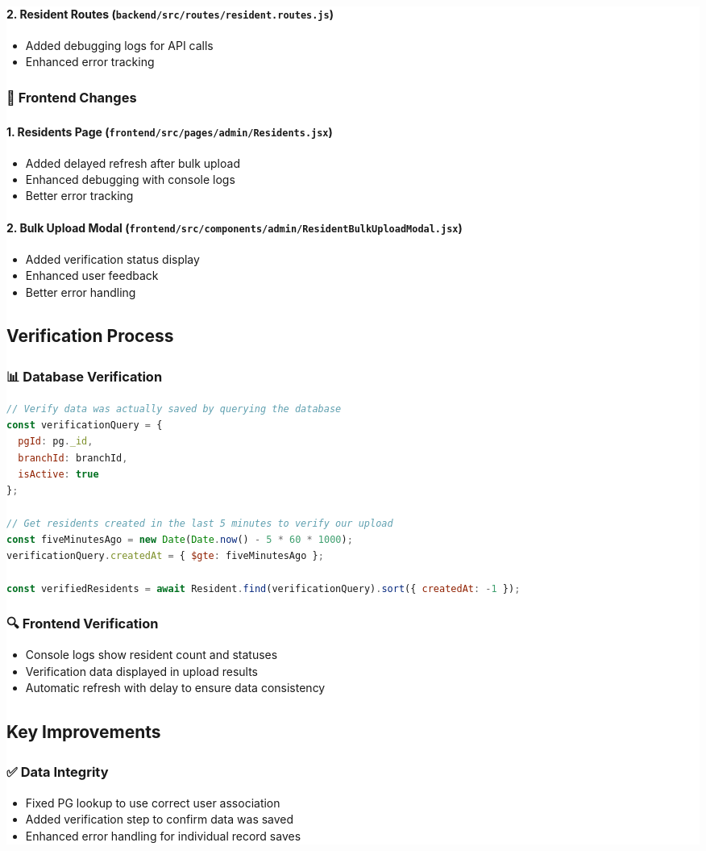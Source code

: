#### 2. **Resident Routes** (`backend/src/routes/resident.routes.js`)
- Added debugging logs for API calls
- Enhanced error tracking

### 🎨 **Frontend Changes**

#### 1. **Residents Page** (`frontend/src/pages/admin/Residents.jsx`)
- Added delayed refresh after bulk upload
- Enhanced debugging with console logs
- Better error tracking

#### 2. **Bulk Upload Modal** (`frontend/src/components/admin/ResidentBulkUploadModal.jsx`)
- Added verification status display
- Enhanced user feedback
- Better error handling

## Verification Process

### 📊 **Database Verification**
```javascript
// Verify data was actually saved by querying the database
const verificationQuery = {
  pgId: pg._id,
  branchId: branchId,
  isActive: true
};

// Get residents created in the last 5 minutes to verify our upload
const fiveMinutesAgo = new Date(Date.now() - 5 * 60 * 1000);
verificationQuery.createdAt = { $gte: fiveMinutesAgo };

const verifiedResidents = await Resident.find(verificationQuery).sort({ createdAt: -1 });
```

### 🔍 **Frontend Verification**
- Console logs show resident count and statuses
- Verification data displayed in upload results
- Automatic refresh with delay to ensure data consistency

## Key Improvements

### ✅ **Data Integrity**
- Fixed PG lookup to use correct user association
- Added verification step to confirm data was saved
- Enhanced error handling for individual record saves
